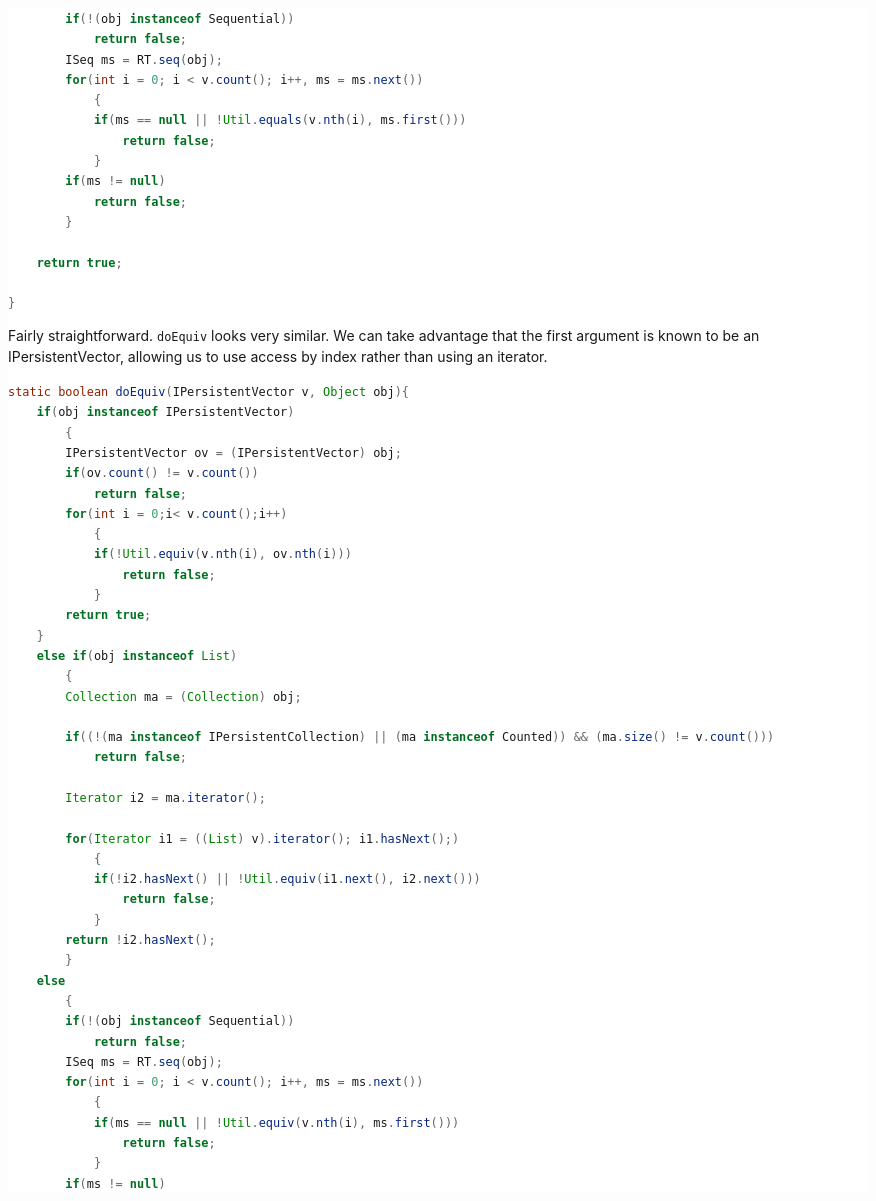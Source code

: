 ```Java
		if(!(obj instanceof Sequential))
			return false;
		ISeq ms = RT.seq(obj);
		for(int i = 0; i < v.count(); i++, ms = ms.next())
			{
			if(ms == null || !Util.equals(v.nth(i), ms.first()))
				return false;
			}
		if(ms != null)
			return false;
		}

	return true;

}
```

Fairly straightforward.  `doEquiv` looks very similar.  We can take advantage that the first argument is known to be an IPersistentVector, allowing us to use access by index rather than using an iterator.


```Java
static boolean doEquiv(IPersistentVector v, Object obj){
    if(obj instanceof IPersistentVector)
        {
        IPersistentVector ov = (IPersistentVector) obj;
        if(ov.count() != v.count())
            return false;
        for(int i = 0;i< v.count();i++)
            {
            if(!Util.equiv(v.nth(i), ov.nth(i)))
                return false;
            }
        return true;
    }
	else if(obj instanceof List)
		{
		Collection ma = (Collection) obj;

		if((!(ma instanceof IPersistentCollection) || (ma instanceof Counted)) && (ma.size() != v.count()))
			return false;

		Iterator i2 = ma.iterator();

		for(Iterator i1 = ((List) v).iterator(); i1.hasNext();)
			{
			if(!i2.hasNext() || !Util.equiv(i1.next(), i2.next()))
				return false;
			}
		return !i2.hasNext();
		}
	else
		{
		if(!(obj instanceof Sequential))
			return false;
		ISeq ms = RT.seq(obj);
		for(int i = 0; i < v.count(); i++, ms = ms.next())
			{
			if(ms == null || !Util.equiv(v.nth(i), ms.first()))
				return false;
			}
		if(ms != null)
```